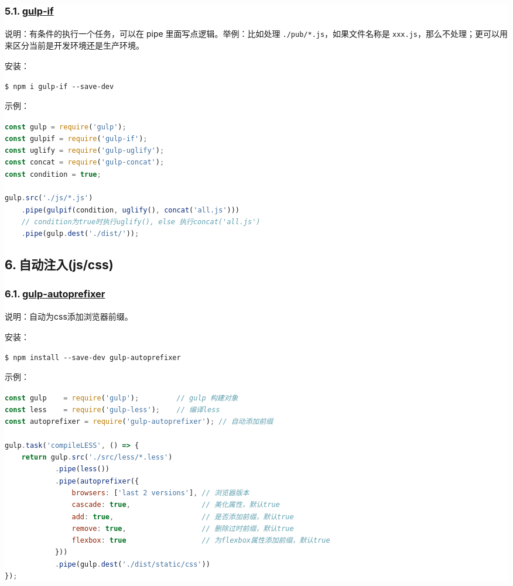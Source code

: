 ### 5.1. [gulp-if](https://github.com/robrich/gulp-if)

说明：有条件的执行一个任务，可以在 pipe 里面写点逻辑。举例：比如处理 `./pub/*.js`，如果文件名称是 `xxx.js`，那么不处理；更可以用来区分当前是开发环境还是生产环境。

安装：

```shell
$ npm i gulp-if --save-dev
```

示例：

```javascript
const gulp = require('gulp');
const gulpif = require('gulp-if');
const uglify = require('gulp-uglify');
const concat = require('gulp-concat');
const condition = true; 

gulp.src('./js/*.js')
    .pipe(gulpif(condition, uglify(), concat('all.js')))  
    // condition为true时执行uglify(), else 执行concat('all.js')
    .pipe(gulp.dest('./dist/'));
```

## 6. 自动注入(js/css)

### 6.1. [gulp-autoprefixer](https://www.npmjs.com/package/gulp-autoprefixer)

说明：自动为css添加浏览器前缀。

安装：

```shell
$ npm install --save-dev gulp-autoprefixer
```

示例：

```javascript
const gulp    = require('gulp');         // gulp 构建对象
const less    = require('gulp-less');    // 编译less
const autoprefixer = require('gulp-autoprefixer'); // 自动添加前缀

gulp.task('compileLESS', () => {
    return gulp.src('./src/less/*.less')
            .pipe(less())
            .pipe(autoprefixer({
                browsers: ['last 2 versions'], // 浏览器版本
                cascade: true,                 // 美化属性，默认true
                add: true,                     // 是否添加前缀，默认true
                remove: true,                  // 删除过时前缀，默认true
                flexbox: true                  // 为flexbox属性添加前缀，默认true
            }))
            .pipe(gulp.dest('./dist/static/css'))
});
```
